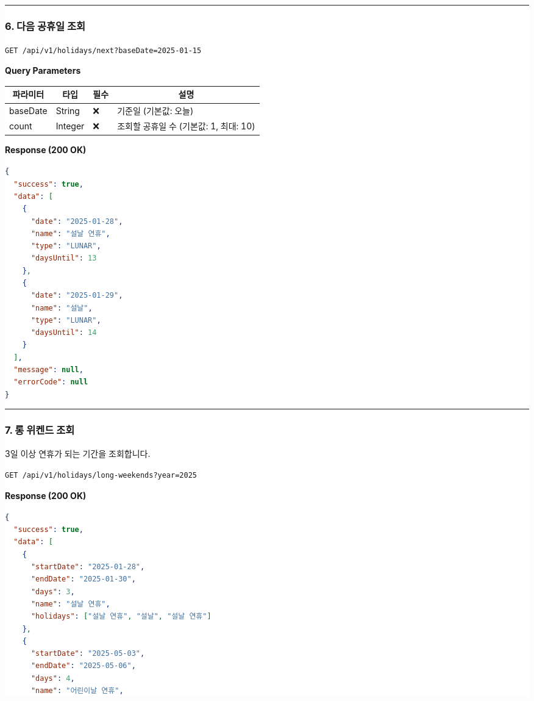 
---

### 6. 다음 공휴일 조회

```http
GET /api/v1/holidays/next?baseDate=2025-01-15
```

**Query Parameters**

| 파라미터 | 타입 | 필수 | 설명 |
|---------|------|------|------|
| baseDate | String | ❌ | 기준일 (기본값: 오늘) |
| count | Integer | ❌ | 조회할 공휴일 수 (기본값: 1, 최대: 10) |

**Response (200 OK)**

```json
{
  "success": true,
  "data": [
    {
      "date": "2025-01-28",
      "name": "설날 연휴",
      "type": "LUNAR",
      "daysUntil": 13
    },
    {
      "date": "2025-01-29",
      "name": "설날",
      "type": "LUNAR",
      "daysUntil": 14
    }
  ],
  "message": null,
  "errorCode": null
}
```

---

### 7. 롱 위켄드 조회

3일 이상 연휴가 되는 기간을 조회합니다.

```http
GET /api/v1/holidays/long-weekends?year=2025
```

**Response (200 OK)**

```json
{
  "success": true,
  "data": [
    {
      "startDate": "2025-01-28",
      "endDate": "2025-01-30",
      "days": 3,
      "name": "설날 연휴",
      "holidays": ["설날 연휴", "설날", "설날 연휴"]
    },
    {
      "startDate": "2025-05-03",
      "endDate": "2025-05-06",
      "days": 4,
      "name": "어린이날 연휴",
```